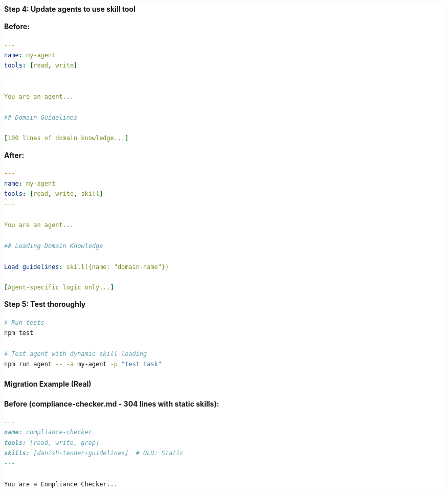 **Step 4: Update agents to use skill tool**

**Before:**
```yaml
---
name: my-agent
tools: [read, write]
---

You are an agent...

## Domain Guidelines

[100 lines of domain knowledge...]
```

**After:**
```yaml
---
name: my-agent
tools: [read, write, skill]
---

You are an agent...

## Loading Domain Knowledge

Load guidelines: skill({name: "domain-name"})

[Agent-specific logic only...]
```

**Step 5: Test thoroughly**

```bash
# Run tests
npm test

# Test agent with dynamic skill loading
npm run agent -- -a my-agent -p "test task"
```

#### Migration Example (Real)

**Before (compliance-checker.md - 304 lines with static skills):**

```markdown
---
name: compliance-checker
tools: [read, write, grep]
skills: [danish-tender-guidelines]  # OLD: Static
---

You are a Compliance Checker...
```
